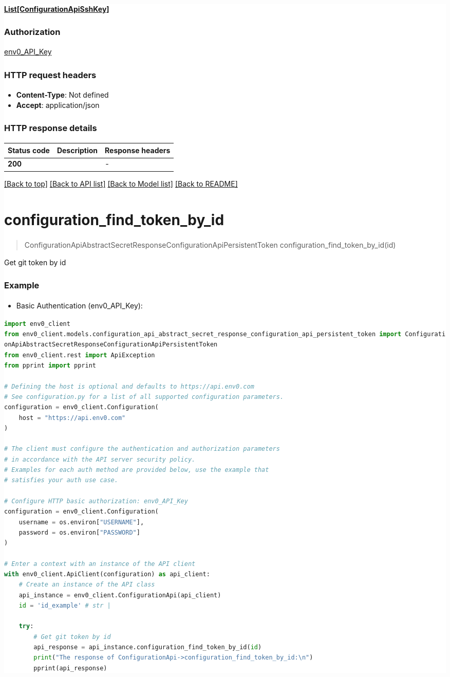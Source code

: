 [**List[ConfigurationApiSshKey]**](ConfigurationApiSshKey.md)

### Authorization

[env0_API_Key](../README.md#env0_API_Key)

### HTTP request headers

 - **Content-Type**: Not defined
 - **Accept**: application/json

### HTTP response details

| Status code | Description | Response headers |
|-------------|-------------|------------------|
**200** |  |  -  |

[[Back to top]](#) [[Back to API list]](../README.md#documentation-for-api-endpoints) [[Back to Model list]](../README.md#documentation-for-models) [[Back to README]](../README.md)

# **configuration_find_token_by_id**
> ConfigurationApiAbstractSecretResponseConfigurationApiPersistentToken configuration_find_token_by_id(id)

Get git token by id

### Example

* Basic Authentication (env0_API_Key):

```python
import env0_client
from env0_client.models.configuration_api_abstract_secret_response_configuration_api_persistent_token import ConfigurationApiAbstractSecretResponseConfigurationApiPersistentToken
from env0_client.rest import ApiException
from pprint import pprint

# Defining the host is optional and defaults to https://api.env0.com
# See configuration.py for a list of all supported configuration parameters.
configuration = env0_client.Configuration(
    host = "https://api.env0.com"
)

# The client must configure the authentication and authorization parameters
# in accordance with the API server security policy.
# Examples for each auth method are provided below, use the example that
# satisfies your auth use case.

# Configure HTTP basic authorization: env0_API_Key
configuration = env0_client.Configuration(
    username = os.environ["USERNAME"],
    password = os.environ["PASSWORD"]
)

# Enter a context with an instance of the API client
with env0_client.ApiClient(configuration) as api_client:
    # Create an instance of the API class
    api_instance = env0_client.ConfigurationApi(api_client)
    id = 'id_example' # str | 

    try:
        # Get git token by id
        api_response = api_instance.configuration_find_token_by_id(id)
        print("The response of ConfigurationApi->configuration_find_token_by_id:\n")
        pprint(api_response)
```